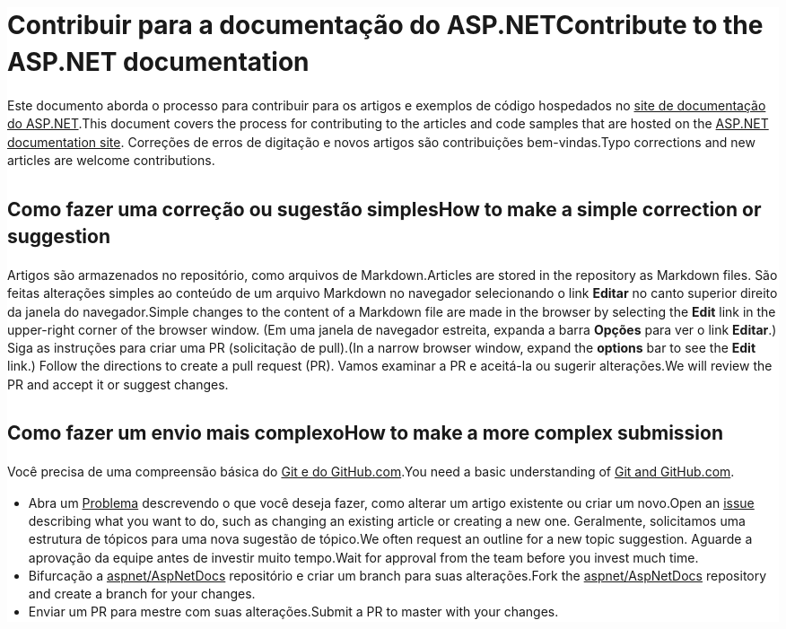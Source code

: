 # <a name="contribute-to-the-aspnet-documentation"></a><span data-ttu-id="d43c6-101">Contribuir para a documentação do ASP.NET</span><span class="sxs-lookup"><span data-stu-id="d43c6-101">Contribute to the ASP.NET documentation</span></span>

<span data-ttu-id="d43c6-102">Este documento aborda o processo para contribuir para os artigos e exemplos de código hospedados no [site de documentação do ASP.NET](https://docs.microsoft.com/aspnet/).</span><span class="sxs-lookup"><span data-stu-id="d43c6-102">This document covers the process for contributing to the articles and code samples that are hosted on the [ASP.NET documentation site](https://docs.microsoft.com/aspnet/).</span></span> <span data-ttu-id="d43c6-103">Correções de erros de digitação e novos artigos são contribuições bem-vindas.</span><span class="sxs-lookup"><span data-stu-id="d43c6-103">Typo corrections and new articles are welcome contributions.</span></span>

## <a name="how-to-make-a-simple-correction-or-suggestion"></a><span data-ttu-id="d43c6-104">Como fazer uma correção ou sugestão simples</span><span class="sxs-lookup"><span data-stu-id="d43c6-104">How to make a simple correction or suggestion</span></span>

<span data-ttu-id="d43c6-105">Artigos são armazenados no repositório, como arquivos de Markdown.</span><span class="sxs-lookup"><span data-stu-id="d43c6-105">Articles are stored in the repository as Markdown files.</span></span> <span data-ttu-id="d43c6-106">São feitas alterações simples ao conteúdo de um arquivo Markdown no navegador selecionando o link **Editar** no canto superior direito da janela do navegador.</span><span class="sxs-lookup"><span data-stu-id="d43c6-106">Simple changes to the content of a Markdown file are made in the browser by selecting the **Edit** link in the upper-right corner of the browser window.</span></span> <span data-ttu-id="d43c6-107">(Em uma janela de navegador estreita, expanda a barra **Opções** para ver o link **Editar**.) Siga as instruções para criar uma PR (solicitação de pull).</span><span class="sxs-lookup"><span data-stu-id="d43c6-107">(In a narrow browser window, expand the **options** bar to see the **Edit** link.) Follow the directions to create a pull request (PR).</span></span> <span data-ttu-id="d43c6-108">Vamos examinar a PR e aceitá-la ou sugerir alterações.</span><span class="sxs-lookup"><span data-stu-id="d43c6-108">We will review the PR and accept it or suggest changes.</span></span>

## <a name="how-to-make-a-more-complex-submission"></a><span data-ttu-id="d43c6-109">Como fazer um envio mais complexo</span><span class="sxs-lookup"><span data-stu-id="d43c6-109">How to make a more complex submission</span></span>

<span data-ttu-id="d43c6-110">Você precisa de uma compreensão básica do [Git e do GitHub.com](https://guides.github.com/activities/hello-world/).</span><span class="sxs-lookup"><span data-stu-id="d43c6-110">You need a basic understanding of [Git and GitHub.com](https://guides.github.com/activities/hello-world/).</span></span>

* <span data-ttu-id="d43c6-111">Abra um [Problema](https://github.com/aspnet/AspNetDocs/issues/new) descrevendo o que você deseja fazer, como alterar um artigo existente ou criar um novo.</span><span class="sxs-lookup"><span data-stu-id="d43c6-111">Open an [issue](https://github.com/aspnet/AspNetDocs/issues/new) describing what you want to do, such as changing an existing article or creating a new one.</span></span> <span data-ttu-id="d43c6-112">Geralmente, solicitamos uma estrutura de tópicos para uma nova sugestão de tópico.</span><span class="sxs-lookup"><span data-stu-id="d43c6-112">We often request an outline for a new topic suggestion.</span></span> <span data-ttu-id="d43c6-113">Aguarde a aprovação da equipe antes de investir muito tempo.</span><span class="sxs-lookup"><span data-stu-id="d43c6-113">Wait for approval from the team before you invest much time.</span></span>
* <span data-ttu-id="d43c6-114">Bifurcação a [aspnet/AspNetDocs](https://github.com/aspnet/AspNetDocs/) repositório e criar um branch para suas alterações.</span><span class="sxs-lookup"><span data-stu-id="d43c6-114">Fork the [aspnet/AspNetDocs](https://github.com/aspnet/AspNetDocs/) repository and create a branch for your changes.</span></span>
* <span data-ttu-id="d43c6-115">Enviar um PR para mestre com suas alterações.</span><span class="sxs-lookup"><span data-stu-id="d43c6-115">Submit a PR to master with your changes.</span></span>